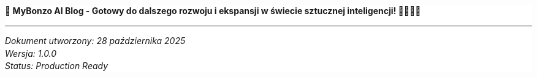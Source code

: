 
**🎉 MyBonzo AI Blog - Gotowy do dalszego rozwoju i ekspansji w świecie sztucznej inteligencji! 🚀🤖🇵🇱**

---

*Dokument utworzony: 28 października 2025*  
*Wersja: 1.0.0*  
*Status: Production Ready*